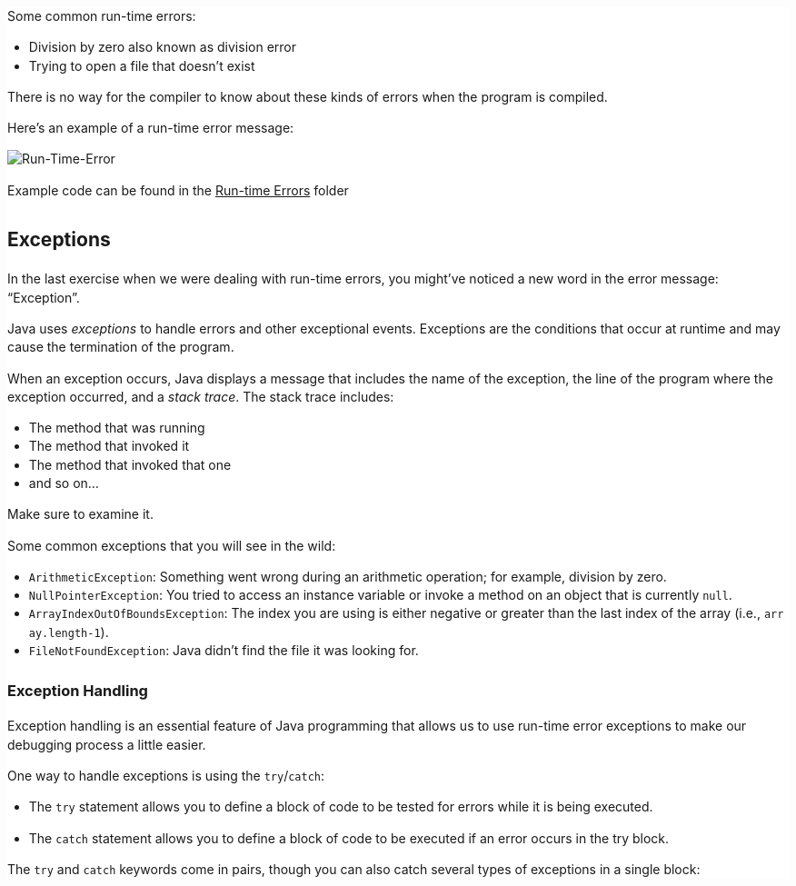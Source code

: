 Some common run-time errors:

- Division by zero also known as division error
- Trying to open a file that doesn’t exist

There is no way for the compiler to know about these kinds of errors when the program is compiled.

Here’s an example of a run-time error message:

<img src="https://github.com/keldavis/Java-Practice/blob/master/Foundations/10.%20Debugging/java-run-time-error.png" alt="Run-Time-Error" width="500"/>

Example code can be found in the [Run-time Errors](https://github.com/keldavis/Java-Practice/tree/master/Foundations/10.%20Debugging/Run-time%20Errors) folder

## Exceptions

In the last exercise when we were dealing with run-time errors, you might’ve noticed a new word in the error message: “Exception”.

Java uses *exceptions* to handle errors and other exceptional events. Exceptions are the conditions that occur at runtime and may cause the termination of the program.

When an exception occurs, Java displays a message that includes the name of the exception, the line of the program where the exception occurred, and a *stack trace*. The stack trace includes:

- The method that was running
- The method that invoked it
- The method that invoked that one
- and so on…

Make sure to examine it.

Some common exceptions that you will see in the wild:

- ```ArithmeticException```: Something went wrong during an arithmetic operation; for example, division by zero.
- ```NullPointerException```: You tried to access an instance variable or invoke a method on an object that is currently ```null```.
- ```ArrayIndexOutOfBoundsException```: The index you are using is either negative or greater than the last index of the array (i.e., ```array.length-1```).
- ```FileNotFoundException```: Java didn’t find the file it was looking for.

### Exception Handling

Exception handling is an essential feature of Java programming that allows us to use run-time error exceptions to make our debugging process a little easier.

One way to handle exceptions is using the ```try```/```catch```:

- The ```try``` statement allows you to define a block of code to be tested for errors while it is being executed.

- The ```catch``` statement allows you to define a block of code to be executed if an error occurs in the try block.

The ```try``` and ```catch``` keywords come in pairs, though you can also catch several types of exceptions in a single block:
